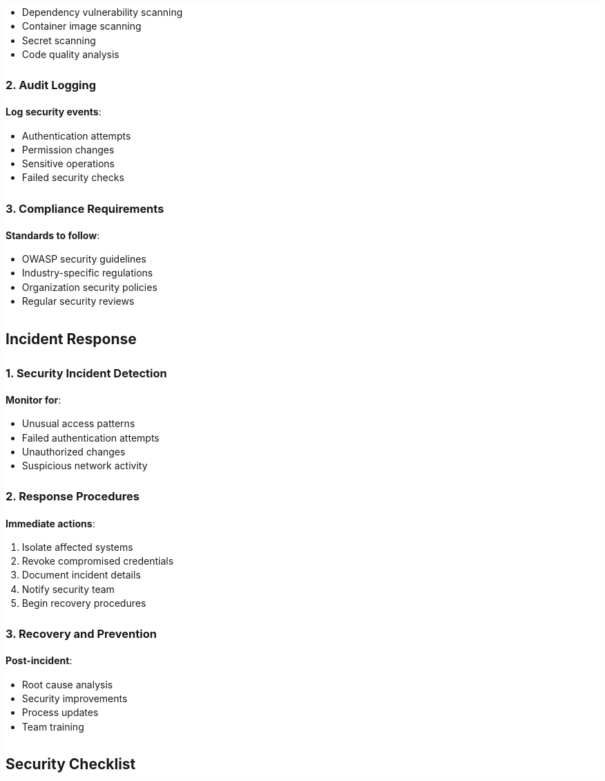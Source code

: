 - Dependency vulnerability scanning
- Container image scanning
- Secret scanning
- Code quality analysis

### 2. Audit Logging

**Log security events**:

- Authentication attempts
- Permission changes
- Sensitive operations
- Failed security checks

### 3. Compliance Requirements

**Standards to follow**:

- OWASP security guidelines
- Industry-specific regulations
- Organization security policies
- Regular security reviews

## Incident Response

### 1. Security Incident Detection

**Monitor for**:

- Unusual access patterns
- Failed authentication attempts
- Unauthorized changes
- Suspicious network activity

### 2. Response Procedures

**Immediate actions**:

1. Isolate affected systems
2. Revoke compromised credentials
3. Document incident details
4. Notify security team
5. Begin recovery procedures

### 3. Recovery and Prevention

**Post-incident**:

- Root cause analysis
- Security improvements
- Process updates
- Team training

## Security Checklist
